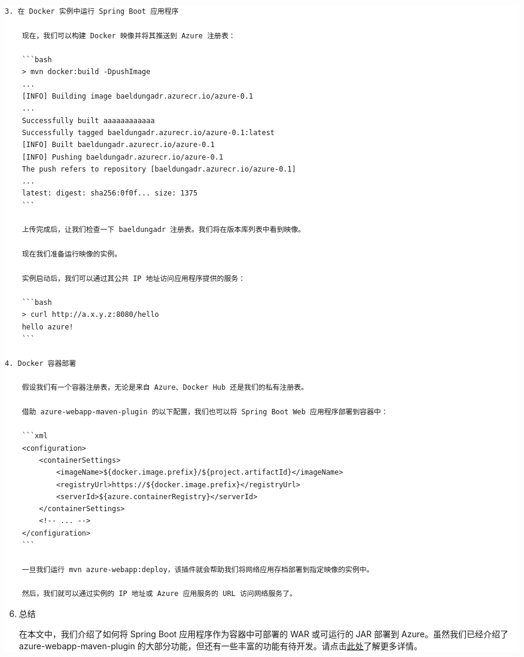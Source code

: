     3. 在 Docker 实例中运行 Spring Boot 应用程序

        现在，我们可以构建 Docker 映像并将其推送到 Azure 注册表：

        ```bash
        > mvn docker:build -DpushImage
        ...
        [INFO] Building image baeldungadr.azurecr.io/azure-0.1
        ...
        Successfully built aaaaaaaaaaaa
        Successfully tagged baeldungadr.azurecr.io/azure-0.1:latest
        [INFO] Built baeldungadr.azurecr.io/azure-0.1
        [INFO] Pushing baeldungadr.azurecr.io/azure-0.1
        The push refers to repository [baeldungadr.azurecr.io/azure-0.1]
        ...
        latest: digest: sha256:0f0f... size: 1375
        ```

        上传完成后，让我们检查一下 baeldungadr 注册表。我们将在版本库列表中看到映像。

        现在我们准备运行映像的实例。

        实例启动后，我们可以通过其公共 IP 地址访问应用程序提供的服务：

        ```bash
        > curl http://a.x.y.z:8080/hello
        hello azure!
        ```

    4. Docker 容器部署

        假设我们有一个容器注册表，无论是来自 Azure、Docker Hub 还是我们的私有注册表。

        借助 azure-webapp-maven-plugin 的以下配置，我们也可以将 Spring Boot Web 应用程序部署到容器中：

        ```xml
        <configuration>
            <containerSettings>
                <imageName>${docker.image.prefix}/${project.artifactId}</imageName>
                <registryUrl>https://${docker.image.prefix}</registryUrl>
                <serverId>${azure.containerRegistry}</serverId>
            </containerSettings>
            <!-- ... -->
        </configuration>
        ```

        一旦我们运行 mvn azure-webapp:deploy，该插件就会帮助我们将网络应用存档部署到指定映像的实例中。

        然后，我们就可以通过实例的 IP 地址或 Azure 应用服务的 URL 访问网络服务了。

6. 总结

    在本文中，我们介绍了如何将 Spring Boot 应用程序作为容器中可部署的 WAR 或可运行的 JAR 部署到 Azure。虽然我们已经介绍了 azure-webapp-maven-plugin 的大部分功能，但还有一些丰富的功能有待开发。请点击[此处](https://github.com/Microsoft/azure-maven-plugins/tree/master/azure-webapp-maven-plugin)了解更多详情。
